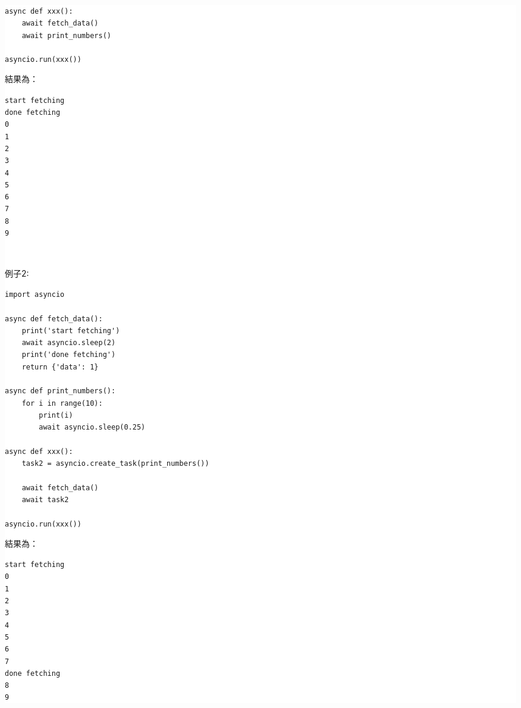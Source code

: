 ```
async def xxx():
    await fetch_data()
    await print_numbers()

asyncio.run(xxx())
```

結果為：

```
start fetching
done fetching
0
1
2
3
4
5
6
7
8
9
```

&nbsp;

例子2:

```
import asyncio

async def fetch_data():
    print('start fetching')
    await asyncio.sleep(2)
    print('done fetching')
    return {'data': 1}

async def print_numbers():
    for i in range(10):
        print(i)
        await asyncio.sleep(0.25)

async def xxx():
    task2 = asyncio.create_task(print_numbers())

    await fetch_data()
    await task2

asyncio.run(xxx())
```

結果為：

```
start fetching
0
1
2
3
4
5
6
7
done fetching
8
9
```
